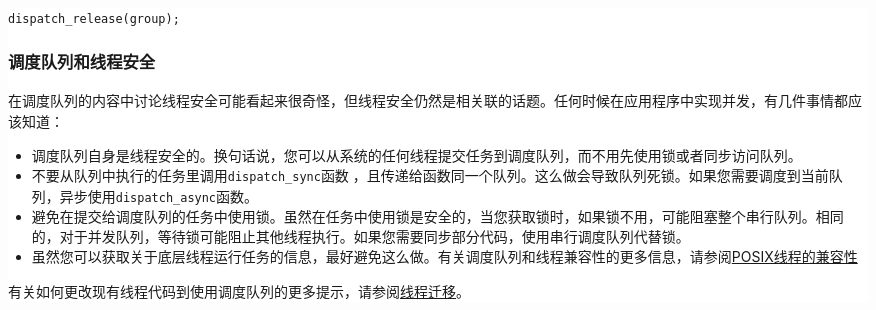 ```objc
dispatch_release(group);
```



### 调度队列和线程安全

在调度队列的内容中讨论线程安全可能看起来很奇怪，但线程安全仍然是相关联的话题。任何时候在应用程序中实现并发，有几件事情都应该知道：

- 调度队列自身是线程安全的。换句话说，您可以从系统的任何线程提交任务到调度队列，而不用先使用锁或者同步访问队列。
- 不要从队列中执行的任务里调用`dispatch_sync`函数 ，且传递给函数同一个队列。这么做会导致队列死锁。如果您需要调度到当前队列，异步使用`dispatch_async`函数。
- 避免在提交给调度队列的任务中使用锁。虽然在任务中使用锁是安全的，当您获取锁时，如果锁不用，可能阻塞整个串行队列。相同的，对于并发队列，等待锁可能阻止其他线程执行。如果您需要同步部分代码，使用串行调度队列代替锁。
- 虽然您可以获取关于底层线程运行任务的信息，最好避免这么做。有关调度队列和线程兼容性的更多信息，请参阅[POSIX线程的兼容性](https://developer.apple.com/library/content/documentation/General/Conceptual/ConcurrencyProgrammingGuide/ThreadMigration/ThreadMigration.html#//apple_ref/doc/uid/TP40008091-CH105-SW18)

有关如何更改现有线程代码到使用调度队列的更多提示，请参阅[线程迁移](https://developer.apple.com/library/content/documentation/General/Conceptual/ConcurrencyProgrammingGuide/ThreadMigration/ThreadMigration.html#//apple_ref/doc/uid/TP40008091-CH105-SW1)。